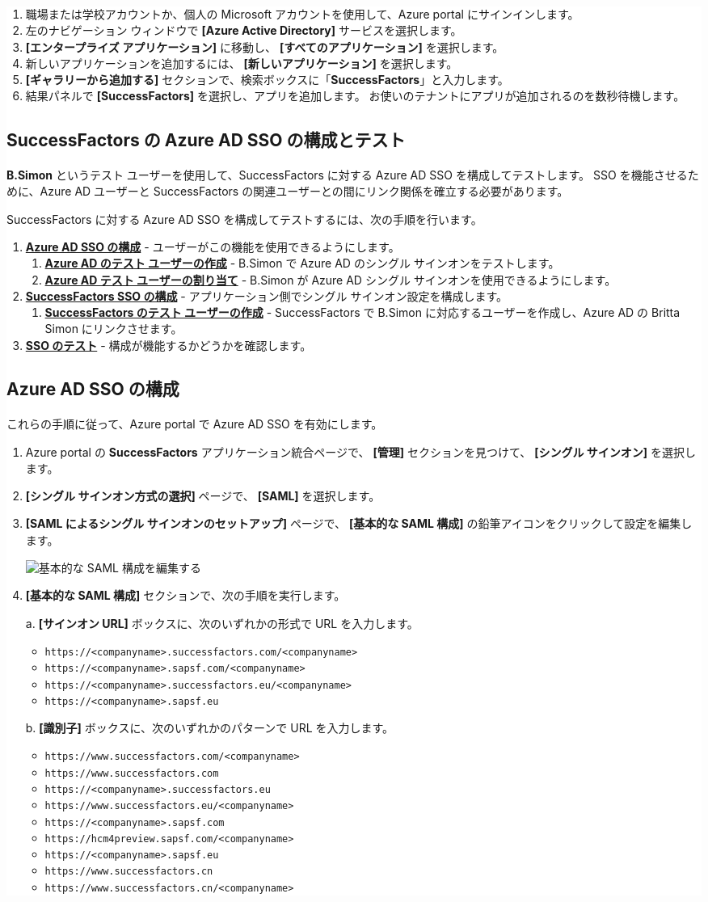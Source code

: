 1. 職場または学校アカウントか、個人の Microsoft アカウントを使用して、Azure portal にサインインします。
1. 左のナビゲーション ウィンドウで **[Azure Active Directory]** サービスを選択します。
1. **[エンタープライズ アプリケーション]** に移動し、 **[すべてのアプリケーション]** を選択します。
1. 新しいアプリケーションを追加するには、 **[新しいアプリケーション]** を選択します。
1. **[ギャラリーから追加する]** セクションで、検索ボックスに「**SuccessFactors**」と入力します。
1. 結果パネルで **[SuccessFactors]** を選択し、アプリを追加します。 お使いのテナントにアプリが追加されるのを数秒待機します。


## <a name="configure-and-test-azure-ad-sso-for-successfactors"></a>SuccessFactors の Azure AD SSO の構成とテスト

**B.Simon** というテスト ユーザーを使用して、SuccessFactors に対する Azure AD SSO を構成してテストします。 SSO を機能させるために、Azure AD ユーザーと SuccessFactors の関連ユーザーとの間にリンク関係を確立する必要があります。

SuccessFactors に対する Azure AD SSO を構成してテストするには、次の手順を行います。

1. **[Azure AD SSO の構成](#configure-azure-ad-sso)** - ユーザーがこの機能を使用できるようにします。
    1. **[Azure AD のテスト ユーザーの作成](#create-an-azure-ad-test-user)** - B.Simon で Azure AD のシングル サインオンをテストします。
    1. **[Azure AD テスト ユーザーの割り当て](#assign-the-azure-ad-test-user)** - B.Simon が Azure AD シングル サインオンを使用できるようにします。
2. **[SuccessFactors SSO の構成](#configure-successfactors-sso)** - アプリケーション側でシングル サインオン設定を構成します。
    1. **[SuccessFactors のテスト ユーザーの作成](#create-successfactors-test-user)** - SuccessFactors で B.Simon に対応するユーザーを作成し、Azure AD の Britta Simon にリンクさせます。
3. **[SSO のテスト](#test-sso)** - 構成が機能するかどうかを確認します。

## <a name="configure-azure-ad-sso"></a>Azure AD SSO の構成

これらの手順に従って、Azure portal で Azure AD SSO を有効にします。

1. Azure portal の **SuccessFactors** アプリケーション統合ページで、 **[管理]** セクションを見つけて、 **[シングル サインオン]** を選択します。
1. **[シングル サインオン方式の選択]** ページで、 **[SAML]** を選択します。
1. **[SAML によるシングル サインオンのセットアップ]** ページで、 **[基本的な SAML 構成]** の鉛筆アイコンをクリックして設定を編集します。

   ![基本的な SAML 構成を編集する](common/edit-urls.png)

1. **[基本的な SAML 構成]** セクションで、次の手順を実行します。

    a. **[サインオン URL]** ボックスに、次のいずれかの形式で URL を入力します。

    - `https://<companyname>.successfactors.com/<companyname>`
    - `https://<companyname>.sapsf.com/<companyname>`
    - `https://<companyname>.successfactors.eu/<companyname>`
    - `https://<companyname>.sapsf.eu`

    b. **[識別子]** ボックスに、次のいずれかのパターンで URL を入力します。

    - `https://www.successfactors.com/<companyname>`
    - `https://www.successfactors.com`
    - `https://<companyname>.successfactors.eu`
    - `https://www.successfactors.eu/<companyname>`
    - `https://<companyname>.sapsf.com`
    - `https://hcm4preview.sapsf.com/<companyname>`
    - `https://<companyname>.sapsf.eu`
    - `https://www.successfactors.cn`
    - `https://www.successfactors.cn/<companyname>`


[11]: ./media/successfactors-tutorial/tutorial_successfactors_07.png
[12]: ./media/successfactors-tutorial/tutorial_successfactors_08.png
[13]: ./media/successfactors-tutorial/tutorial_successfactors_09.png
[29]: ./media/successfactors-tutorial/tutorial_successfactors_10.png